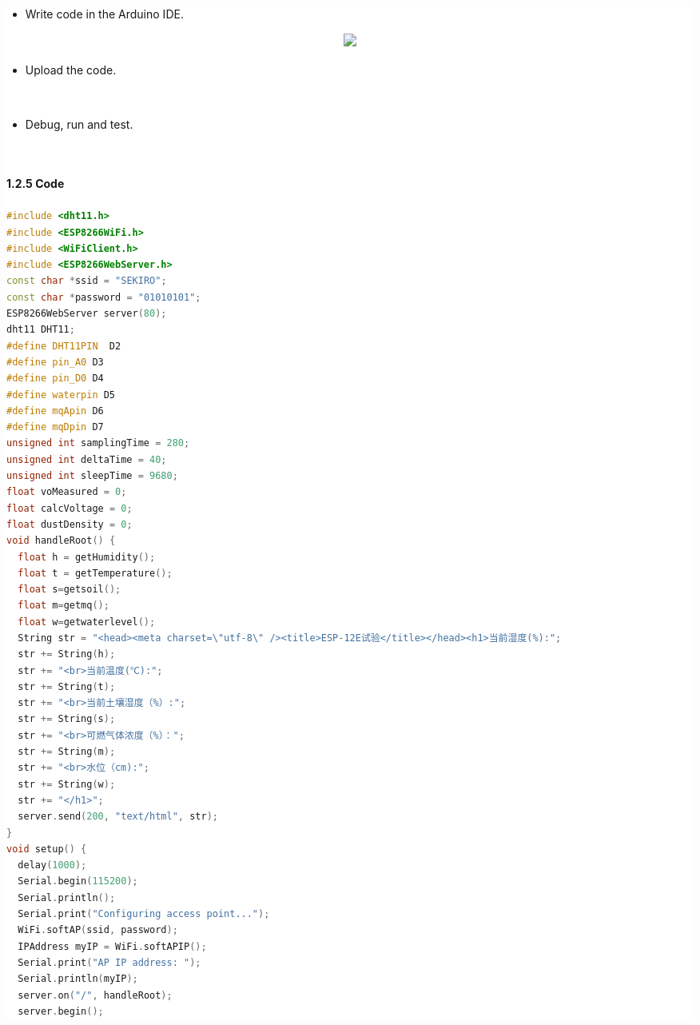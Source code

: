 - Write code in the Arduino IDE.

<div align="center">
 <img src="https://cdn.jsdelivr.net/gh/erkoww/YSD_img/img/environment_code.png" width=400/>
</div>

- Upload the code.
<br>

- Debug, run and test.
<br>

#### 1.2.5 Code

```C++
#include <dht11.h>
#include <ESP8266WiFi.h>
#include <WiFiClient.h>
#include <ESP8266WebServer.h>
const char *ssid = "SEKIRO";
const char *password = "01010101";
ESP8266WebServer server(80);
dht11 DHT11;
#define DHT11PIN  D2
#define pin_A0 D3
#define pin_D0 D4 
#define waterpin D5
#define mqApin D6
#define mqDpin D7
unsigned int samplingTime = 280;
unsigned int deltaTime = 40;
unsigned int sleepTime = 9680;
float voMeasured = 0;
float calcVoltage = 0;
float dustDensity = 0;
void handleRoot() {
  float h = getHumidity();
  float t = getTemperature();
  float s=getsoil();
  float m=getmq();
  float w=getwaterlevel();
  String str = "<head><meta charset=\"utf-8\" /><title>ESP-12E试验</title></head><h1>当前湿度(%):";
  str += String(h);
  str += "<br>当前温度(℃):";
  str += String(t);
  str += "<br>当前土壤湿度（%）:";
  str += String(s);
  str += "<br>可燃气体浓度（%）：";
  str += String(m);
  str += "<br>水位（cm):";
  str += String(w);
  str += "</h1>";
  server.send(200, "text/html", str);
}
void setup() {
  delay(1000);
  Serial.begin(115200);
  Serial.println();
  Serial.print("Configuring access point...");
  WiFi.softAP(ssid, password);
  IPAddress myIP = WiFi.softAPIP();
  Serial.print("AP IP address: ");
  Serial.println(myIP);
  server.on("/", handleRoot);
  server.begin();
```
